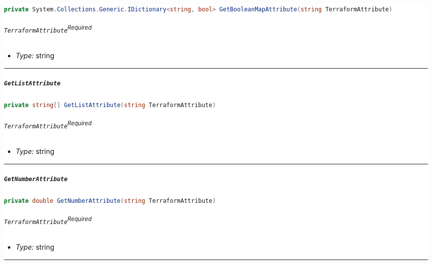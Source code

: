 ```csharp
private System.Collections.Generic.IDictionary<string, bool> GetBooleanMapAttribute(string TerraformAttribute)
```

###### `TerraformAttribute`<sup>Required</sup> <a name="TerraformAttribute" id="rhizo-co-terraform-provider-oci.dataOciBlockchainBlockchainPlatformPatches.DataOciBlockchainBlockchainPlatformPatchesBlockchainPlatformPatchCollectionItemsOutputReference.getBooleanMapAttribute.parameter.terraformAttribute"></a>

- *Type:* string

---

##### `GetListAttribute` <a name="GetListAttribute" id="rhizo-co-terraform-provider-oci.dataOciBlockchainBlockchainPlatformPatches.DataOciBlockchainBlockchainPlatformPatchesBlockchainPlatformPatchCollectionItemsOutputReference.getListAttribute"></a>

```csharp
private string[] GetListAttribute(string TerraformAttribute)
```

###### `TerraformAttribute`<sup>Required</sup> <a name="TerraformAttribute" id="rhizo-co-terraform-provider-oci.dataOciBlockchainBlockchainPlatformPatches.DataOciBlockchainBlockchainPlatformPatchesBlockchainPlatformPatchCollectionItemsOutputReference.getListAttribute.parameter.terraformAttribute"></a>

- *Type:* string

---

##### `GetNumberAttribute` <a name="GetNumberAttribute" id="rhizo-co-terraform-provider-oci.dataOciBlockchainBlockchainPlatformPatches.DataOciBlockchainBlockchainPlatformPatchesBlockchainPlatformPatchCollectionItemsOutputReference.getNumberAttribute"></a>

```csharp
private double GetNumberAttribute(string TerraformAttribute)
```

###### `TerraformAttribute`<sup>Required</sup> <a name="TerraformAttribute" id="rhizo-co-terraform-provider-oci.dataOciBlockchainBlockchainPlatformPatches.DataOciBlockchainBlockchainPlatformPatchesBlockchainPlatformPatchCollectionItemsOutputReference.getNumberAttribute.parameter.terraformAttribute"></a>

- *Type:* string

---
